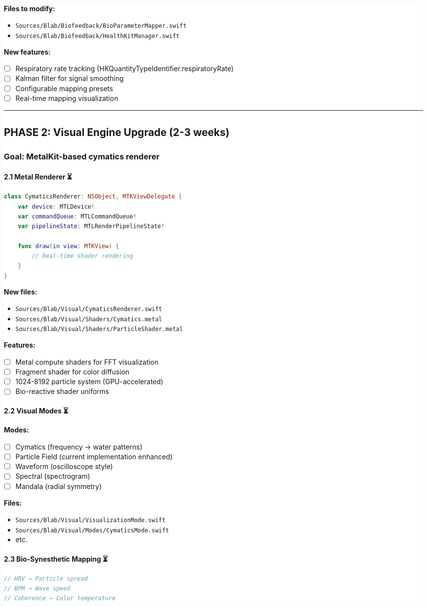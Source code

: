 **Files to modify:**
- `Sources/Blab/Biofeedback/BioParameterMapper.swift`
- `Sources/Blab/Biofeedback/HealthKitManager.swift`

**New features:**
- [ ] Respiratory rate tracking (HKQuantityTypeIdentifier.respiratoryRate)
- [ ] Kalman filter for signal smoothing
- [ ] Configurable mapping presets
- [ ] Real-time mapping visualization

---

## PHASE 2: Visual Engine Upgrade (2-3 weeks)
### Goal: MetalKit-based cymatics renderer

#### 2.1 Metal Renderer ⏳
```swift
class CymaticsRenderer: NSObject, MTKViewDelegate {
    var device: MTLDevice!
    var commandQueue: MTLCommandQueue!
    var pipelineState: MTLRenderPipelineState!

    func draw(in view: MTKView) {
        // Real-time shader rendering
    }
}
```

**New files:**
- `Sources/Blab/Visual/CymaticsRenderer.swift`
- `Sources/Blab/Visual/Shaders/Cymatics.metal`
- `Sources/Blab/Visual/Shaders/ParticleShader.metal`

**Features:**
- [ ] Metal compute shaders for FFT visualization
- [ ] Fragment shader for color diffusion
- [ ] 1024-8192 particle system (GPU-accelerated)
- [ ] Bio-reactive shader uniforms

#### 2.2 Visual Modes ⏳
**Modes:**
- [ ] Cymatics (frequency → water patterns)
- [ ] Particle Field (current implementation enhanced)
- [ ] Waveform (oscilloscope style)
- [ ] Spectral (spectrogram)
- [ ] Mandala (radial symmetry)

**Files:**
- `Sources/Blab/Visual/VisualizationMode.swift`
- `Sources/Blab/Visual/Modes/CymaticsMode.swift`
- etc.

#### 2.3 Bio-Synesthetic Mapping ⏳
```swift
// HRV → Particle spread
// BPM → Wave speed
// Coherence → Color temperature
```

